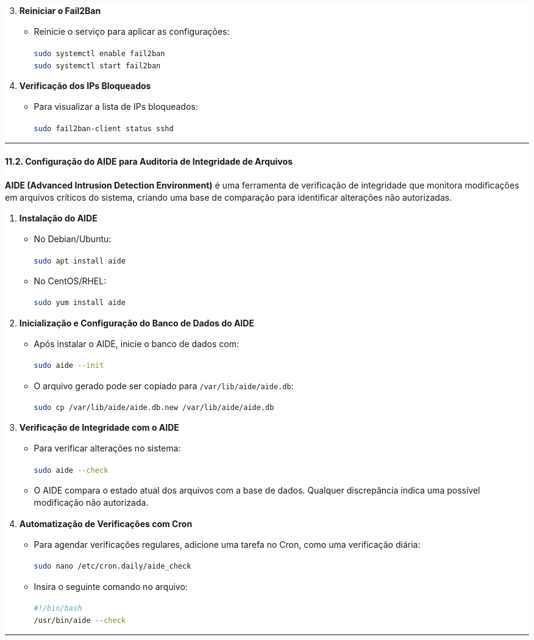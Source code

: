 3. **Reiniciar o Fail2Ban**
   - Reinicie o serviço para aplicar as configurações:
     ```bash
     sudo systemctl enable fail2ban
     sudo systemctl start fail2ban
     ```

4. **Verificação dos IPs Bloqueados**
   - Para visualizar a lista de IPs bloqueados:
     ```bash
     sudo fail2ban-client status sshd
     ```

---

#### 11.2. Configuração do AIDE para Auditoria de Integridade de Arquivos

**AIDE (Advanced Intrusion Detection Environment)** é uma ferramenta de verificação de integridade que monitora modificações em arquivos críticos do sistema, criando uma base de comparação para identificar alterações não autorizadas.

1. **Instalação do AIDE**
   - No Debian/Ubuntu:
     ```bash
     sudo apt install aide
     ```
   - No CentOS/RHEL:
     ```bash
     sudo yum install aide
     ```

2. **Inicialização e Configuração do Banco de Dados do AIDE**
   - Após instalar o AIDE, inicie o banco de dados com:
     ```bash
     sudo aide --init
     ```
   - O arquivo gerado pode ser copiado para `/var/lib/aide/aide.db`:
     ```bash
     sudo cp /var/lib/aide/aide.db.new /var/lib/aide/aide.db
     ```

3. **Verificação de Integridade com o AIDE**
   - Para verificar alterações no sistema:
     ```bash
     sudo aide --check
     ```
   - O AIDE compara o estado atual dos arquivos com a base de dados. Qualquer discrepância indica uma possível modificação não autorizada.

4. **Automatização de Verificações com Cron**
   - Para agendar verificações regulares, adicione uma tarefa no Cron, como uma verificação diária:
     ```bash
     sudo nano /etc/cron.daily/aide_check
     ```
   - Insira o seguinte comando no arquivo:
     ```bash
     #!/bin/bash
     /usr/bin/aide --check
     ```

---